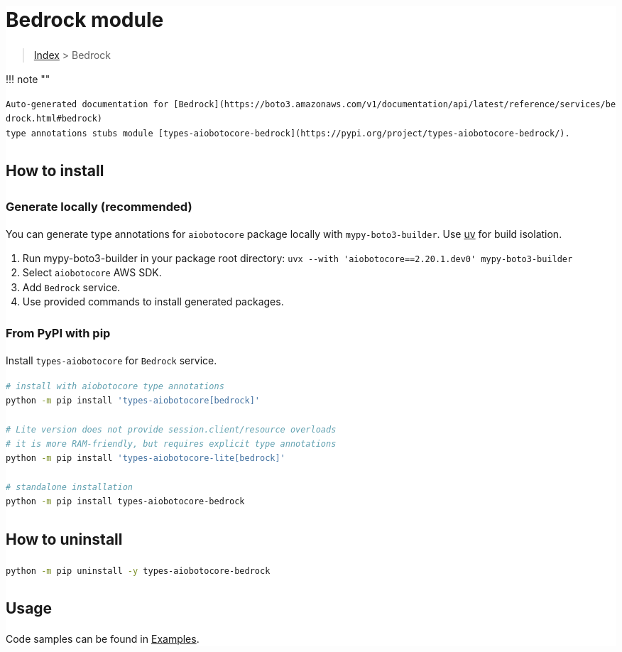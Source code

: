 # Bedrock module

> [Index](../README.md) > Bedrock


!!! note ""

    Auto-generated documentation for [Bedrock](https://boto3.amazonaws.com/v1/documentation/api/latest/reference/services/bedrock.html#bedrock)
    type annotations stubs module [types-aiobotocore-bedrock](https://pypi.org/project/types-aiobotocore-bedrock/).

## How to install

### Generate locally (recommended)

You can generate type annotations for `aiobotocore` package locally with `mypy-boto3-builder`.
Use [uv](https://docs.astral.sh/uv/getting-started/installation/) for build isolation.

1. Run mypy-boto3-builder in your package root directory: `uvx --with 'aiobotocore==2.20.1.dev0' mypy-boto3-builder`
1. Select `aiobotocore` AWS SDK.
1. Add `Bedrock` service.
1. Use provided commands to install generated packages.



### From PyPI with pip

Install `types-aiobotocore` for `Bedrock` service.

```bash
# install with aiobotocore type annotations
python -m pip install 'types-aiobotocore[bedrock]'

# Lite version does not provide session.client/resource overloads
# it is more RAM-friendly, but requires explicit type annotations
python -m pip install 'types-aiobotocore-lite[bedrock]'

# standalone installation
python -m pip install types-aiobotocore-bedrock
```



## How to uninstall

```bash
python -m pip uninstall -y types-aiobotocore-bedrock
```

## Usage

Code samples can be found in [Examples](./usage.md).
